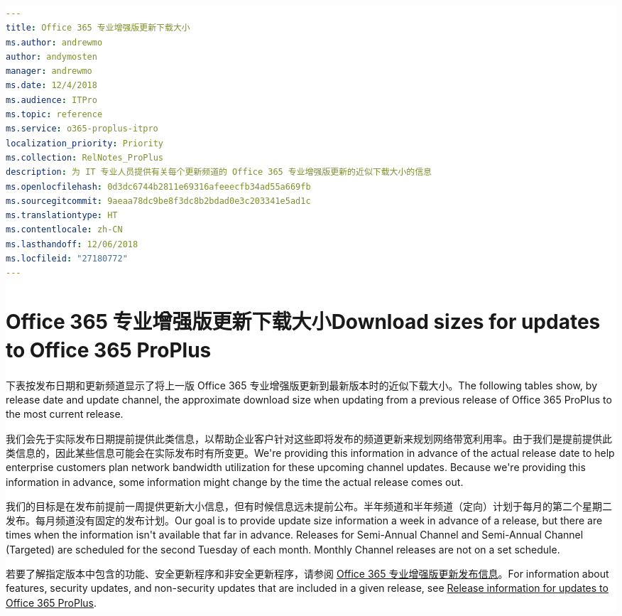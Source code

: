 ```yaml
---
title: Office 365 专业增强版更新下载大小
ms.author: andrewmo
author: andymosten
manager: andrewmo
ms.date: 12/4/2018
ms.audience: ITPro
ms.topic: reference
ms.service: o365-proplus-itpro
localization_priority: Priority
ms.collection: RelNotes_ProPlus
description: 为 IT 专业人员提供有关每个更新频道的 Office 365 专业增强版更新的近似下载大小的信息
ms.openlocfilehash: 0d3dc6744b2811e69316afeeecfb34ad55a669fb
ms.sourcegitcommit: 9aeaa78dc9be8f3dc8b2bdad0e3c203341e5ad1c
ms.translationtype: HT
ms.contentlocale: zh-CN
ms.lasthandoff: 12/06/2018
ms.locfileid: "27180772"
---
```

# <a name="download-sizes-for-updates-to-office-365-proplus"></a><span data-ttu-id="0e82f-103">Office 365 专业增强版更新下载大小</span><span class="sxs-lookup"><span data-stu-id="0e82f-103">Download sizes for updates to Office 365 ProPlus</span></span>

<span data-ttu-id="0e82f-104">下表按发布日期和更新频道显示了将上一版 Office 365 专业增强版更新到最新版本时的近似下载大小。</span><span class="sxs-lookup"><span data-stu-id="0e82f-104">The following tables show, by release date and update channel, the approximate download size when updating from a previous release of Office 365 ProPlus to the most current release.</span></span> 
  
<span data-ttu-id="0e82f-p101">我们会先于实际发布日期提前提供此类信息，以帮助企业客户针对这些即将发布的频道更新来规划网络带宽利用率。由于我们是提前提供此类信息的，因此某些信息可能会在实际发布时有所变更。</span><span class="sxs-lookup"><span data-stu-id="0e82f-p101">We're providing this information in advance of the actual release date to help enterprise customers plan network bandwidth utilization for these upcoming channel updates. Because we're providing this information in advance, some information might change by the time the actual release comes out.</span></span>
  
<span data-ttu-id="0e82f-p102">我们的目标是在发布前提前一周提供更新大小信息，但有时候信息远未提前公布。半年频道和半年频道（定向）计划于每月的第二个星期二发布。每月频道没有固定的发布计划。</span><span class="sxs-lookup"><span data-stu-id="0e82f-p102">Our goal is to provide update size information a week in advance of a release, but there are times when the information isn't available that far in advance. Releases for Semi-Annual Channel and Semi-Annual Channel (Targeted) are scheduled for the second Tuesday of each month. Monthly Channel releases are not on a set schedule.</span></span>

<span data-ttu-id="0e82f-110">若要了解指定版本中包含的功能、安全更新程序和非安全更新程序，请参阅 [Office 365 专业增强版更新发布信息](release-notes-office365-proplus.md)。</span><span class="sxs-lookup"><span data-stu-id="0e82f-110">For information about features, security updates, and non-security updates that are included in a given release, see [Release information for updates to Office 365 ProPlus](release-notes-office365-proplus.md).</span></span>

  